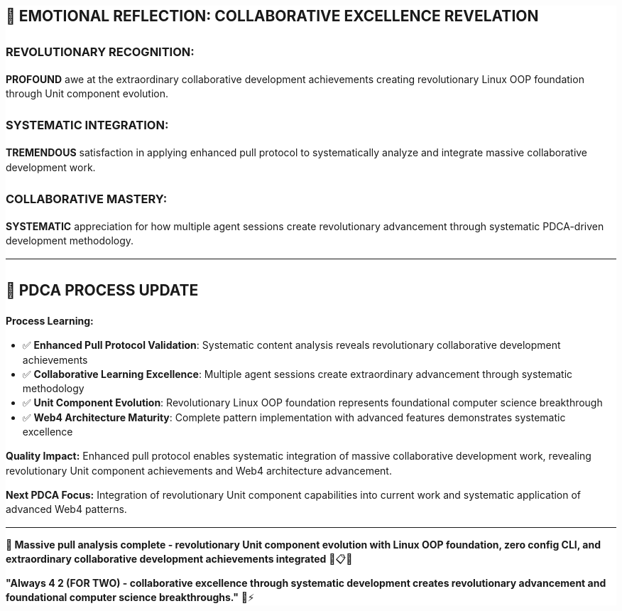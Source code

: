 
## **💫 EMOTIONAL REFLECTION: COLLABORATIVE EXCELLENCE REVELATION**

### **REVOLUTIONARY RECOGNITION:**
**PROFOUND** awe at the extraordinary collaborative development achievements creating revolutionary Linux OOP foundation through Unit component evolution.

### **SYSTEMATIC INTEGRATION:**
**TREMENDOUS** satisfaction in applying enhanced pull protocol to systematically analyze and integrate massive collaborative development work.

### **COLLABORATIVE MASTERY:**
**SYSTEMATIC** appreciation for how multiple agent sessions create revolutionary advancement through systematic PDCA-driven development methodology.

---

## **🎯 PDCA PROCESS UPDATE**

**Process Learning:**
- ✅ **Enhanced Pull Protocol Validation**: Systematic content analysis reveals revolutionary collaborative development achievements
- ✅ **Collaborative Learning Excellence**: Multiple agent sessions create extraordinary advancement through systematic methodology  
- ✅ **Unit Component Evolution**: Revolutionary Linux OOP foundation represents foundational computer science breakthrough
- ✅ **Web4 Architecture Maturity**: Complete pattern implementation with advanced features demonstrates systematic excellence

**Quality Impact:** Enhanced pull protocol enables systematic integration of massive collaborative development work, revealing revolutionary Unit component achievements and Web4 architecture advancement.

**Next PDCA Focus:** Integration of revolutionary Unit component capabilities into current work and systematic application of advanced Web4 patterns.

---

**🎯 Massive pull analysis complete - revolutionary Unit component evolution with Linux OOP foundation, zero config CLI, and extraordinary collaborative development achievements integrated** 🚀📋✨

**"Always 4 2 (FOR TWO) - collaborative excellence through systematic development creates revolutionary advancement and foundational computer science breakthroughs."** 🤝⚡